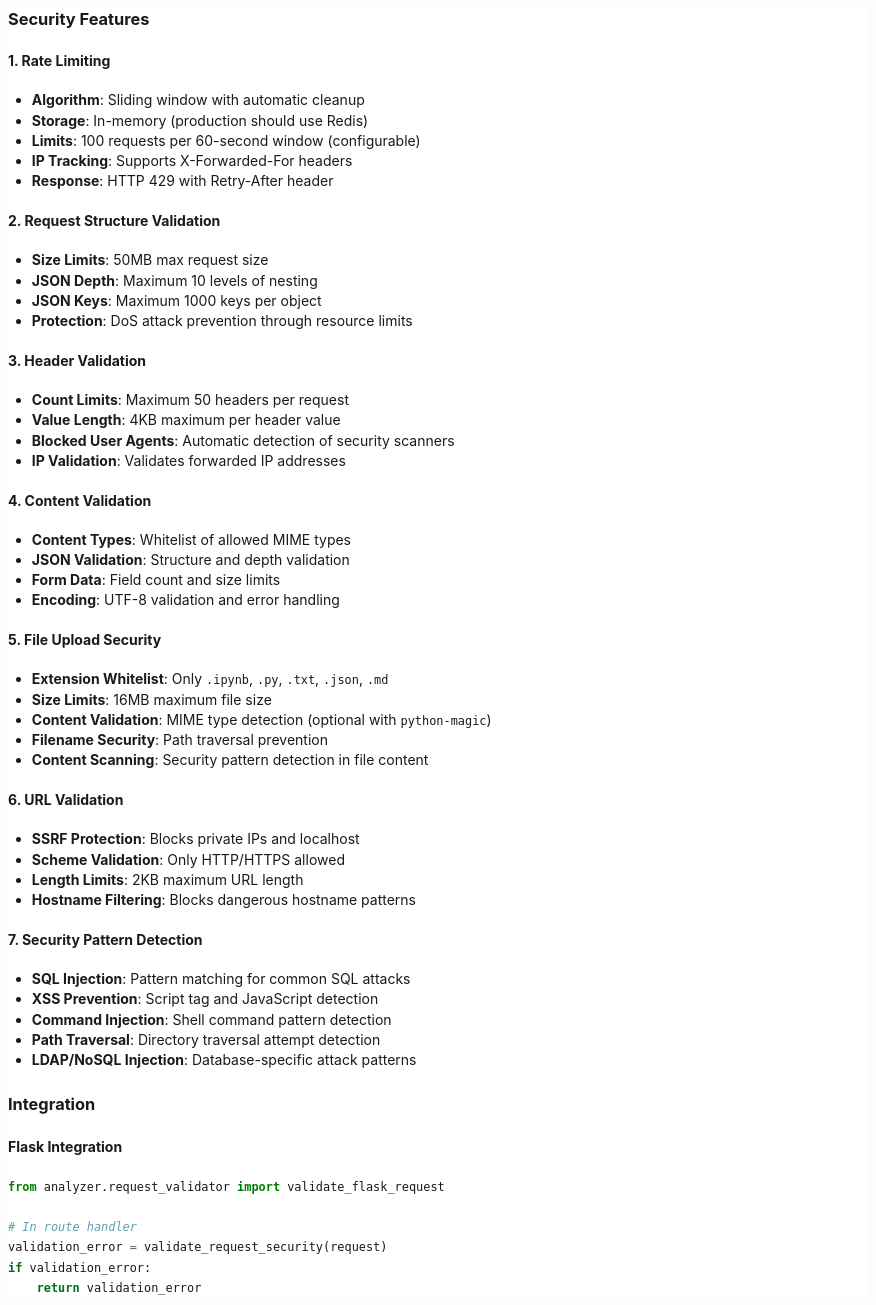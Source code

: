 ### Security Features

#### 1. Rate Limiting
- **Algorithm**: Sliding window with automatic cleanup
- **Storage**: In-memory (production should use Redis)
- **Limits**: 100 requests per 60-second window (configurable)
- **IP Tracking**: Supports X-Forwarded-For headers
- **Response**: HTTP 429 with Retry-After header

#### 2. Request Structure Validation
- **Size Limits**: 50MB max request size
- **JSON Depth**: Maximum 10 levels of nesting
- **JSON Keys**: Maximum 1000 keys per object
- **Protection**: DoS attack prevention through resource limits

#### 3. Header Validation
- **Count Limits**: Maximum 50 headers per request
- **Value Length**: 4KB maximum per header value
- **Blocked User Agents**: Automatic detection of security scanners
- **IP Validation**: Validates forwarded IP addresses

#### 4. Content Validation
- **Content Types**: Whitelist of allowed MIME types
- **JSON Validation**: Structure and depth validation
- **Form Data**: Field count and size limits
- **Encoding**: UTF-8 validation and error handling

#### 5. File Upload Security
- **Extension Whitelist**: Only `.ipynb`, `.py`, `.txt`, `.json`, `.md`
- **Size Limits**: 16MB maximum file size
- **Content Validation**: MIME type detection (optional with `python-magic`)
- **Filename Security**: Path traversal prevention
- **Content Scanning**: Security pattern detection in file content

#### 6. URL Validation
- **SSRF Protection**: Blocks private IPs and localhost
- **Scheme Validation**: Only HTTP/HTTPS allowed
- **Length Limits**: 2KB maximum URL length
- **Hostname Filtering**: Blocks dangerous hostname patterns

#### 7. Security Pattern Detection
- **SQL Injection**: Pattern matching for common SQL attacks
- **XSS Prevention**: Script tag and JavaScript detection
- **Command Injection**: Shell command pattern detection
- **Path Traversal**: Directory traversal attempt detection
- **LDAP/NoSQL Injection**: Database-specific attack patterns

### Integration

#### Flask Integration
```python
from analyzer.request_validator import validate_flask_request

# In route handler
validation_error = validate_request_security(request)
if validation_error:
    return validation_error
```
